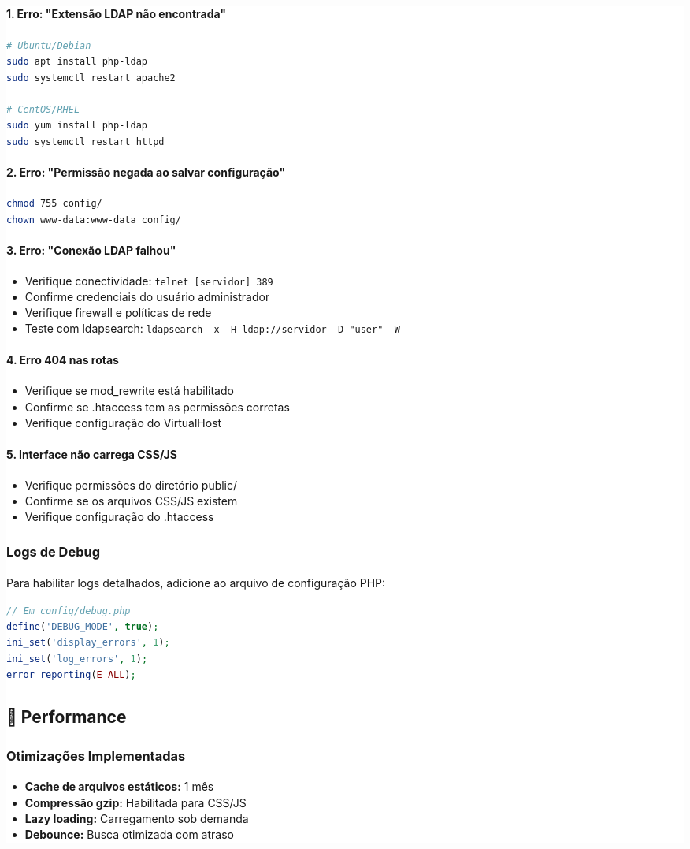 #### 1. Erro: "Extensão LDAP não encontrada"
```bash
# Ubuntu/Debian
sudo apt install php-ldap
sudo systemctl restart apache2

# CentOS/RHEL
sudo yum install php-ldap
sudo systemctl restart httpd
```

#### 2. Erro: "Permissão negada ao salvar configuração"
```bash
chmod 755 config/
chown www-data:www-data config/
```

#### 3. Erro: "Conexão LDAP falhou"
- Verifique conectividade: `telnet [servidor] 389`
- Confirme credenciais do usuário administrador
- Verifique firewall e políticas de rede
- Teste com ldapsearch: `ldapsearch -x -H ldap://servidor -D "user" -W`

#### 4. Erro 404 nas rotas
- Verifique se mod_rewrite está habilitado
- Confirme se .htaccess tem as permissões corretas
- Verifique configuração do VirtualHost

#### 5. Interface não carrega CSS/JS
- Verifique permissões do diretório public/
- Confirme se os arquivos CSS/JS existem
- Verifique configuração do .htaccess

### Logs de Debug

Para habilitar logs detalhados, adicione ao arquivo de configuração PHP:

```php
// Em config/debug.php
define('DEBUG_MODE', true);
ini_set('display_errors', 1);
ini_set('log_errors', 1);
error_reporting(E_ALL);
```

## 🚀 Performance

### Otimizações Implementadas
- **Cache de arquivos estáticos:** 1 mês
- **Compressão gzip:** Habilitada para CSS/JS
- **Lazy loading:** Carregamento sob demanda
- **Debounce:** Busca otimizada com atraso
